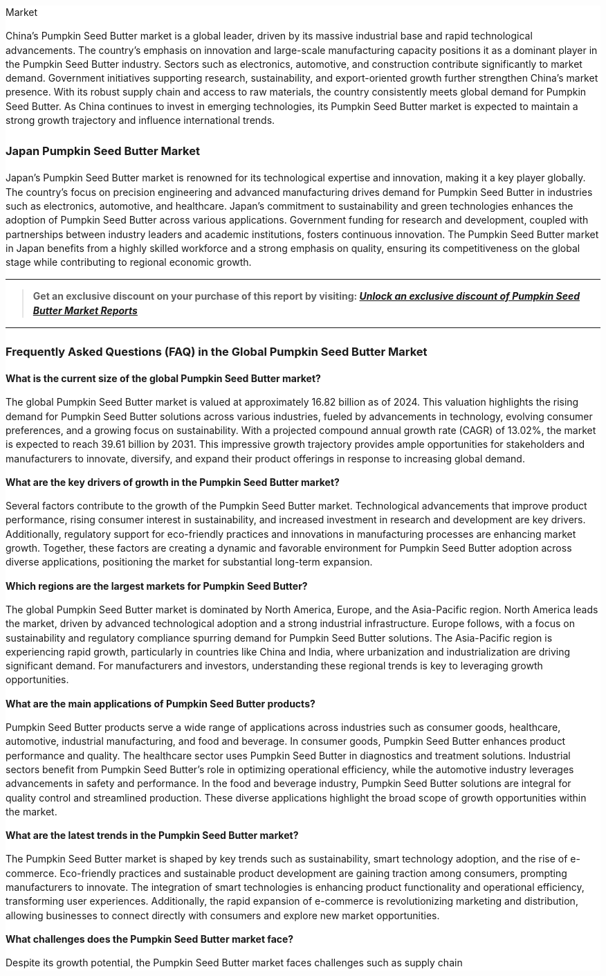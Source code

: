 Market</h3><p>China&rsquo;s Pumpkin Seed Butter market is a global leader, driven by its massive industrial base and rapid technological advancements. The country&rsquo;s emphasis on innovation and large-scale manufacturing capacity positions it as a dominant player in the Pumpkin Seed Butter industry. Sectors such as electronics, automotive, and construction contribute significantly to market demand. Government initiatives supporting research, sustainability, and export-oriented growth further strengthen China&rsquo;s market presence. With its robust supply chain and access to raw materials, the country consistently meets global demand for Pumpkin Seed Butter. As China continues to invest in emerging technologies, its Pumpkin Seed Butter market is expected to maintain a strong growth trajectory and influence international trends.</p><h3>Japan Pumpkin Seed Butter Market</h3><p>Japan&rsquo;s Pumpkin Seed Butter market is renowned for its technological expertise and innovation, making it a key player globally. The country&rsquo;s focus on precision engineering and advanced manufacturing drives demand for Pumpkin Seed Butter in industries such as electronics, automotive, and healthcare. Japan&rsquo;s commitment to sustainability and green technologies enhances the adoption of Pumpkin Seed Butter across various applications. Government funding for research and development, coupled with partnerships between industry leaders and academic institutions, fosters continuous innovation. The Pumpkin Seed Butter market in Japan benefits from a highly skilled workforce and a strong emphasis on quality, ensuring its competitiveness on the global stage while contributing to regional economic growth.</p><hr /><blockquote><p><strong>Get an exclusive discount on your purchase of this report by visiting: <em><a href="://marketresearchpulse.com/ask-for-discount/16224?utm_source=Github&amp;utm_medium=0110">Unlock an exclusive discount of Pumpkin Seed Butter Market Reports</a></em>&nbsp;</strong></p></blockquote><hr /><h3>Frequently Asked Questions (FAQ) in the Global Pumpkin Seed Butter Market</h3><p><strong>What is the current size of the global Pumpkin Seed Butter market?</strong></p><p>The global Pumpkin Seed Butter market is valued at approximately 16.82 billion as of 2024. This valuation highlights the rising demand for Pumpkin Seed Butter solutions across various industries, fueled by advancements in technology, evolving consumer preferences, and a growing focus on sustainability. With a projected compound annual growth rate (CAGR) of 13.02%, the market is expected to reach 39.61 billion by 2031. This impressive growth trajectory provides ample opportunities for stakeholders and manufacturers to innovate, diversify, and expand their product offerings in response to increasing global demand.</p><p><strong>What are the key drivers of growth in the Pumpkin Seed Butter market?</strong></p><p>Several factors contribute to the growth of the Pumpkin Seed Butter market. Technological advancements that improve product performance, rising consumer interest in sustainability, and increased investment in research and development are key drivers. Additionally, regulatory support for eco-friendly practices and innovations in manufacturing processes are enhancing market growth. Together, these factors are creating a dynamic and favorable environment for Pumpkin Seed Butter adoption across diverse applications, positioning the market for substantial long-term expansion.</p><p><strong>Which regions are the largest markets for Pumpkin Seed Butter?</strong></p><p>The global Pumpkin Seed Butter market is dominated by North America, Europe, and the Asia-Pacific region. North America leads the market, driven by advanced technological adoption and a strong industrial infrastructure. Europe follows, with a focus on sustainability and regulatory compliance spurring demand for Pumpkin Seed Butter solutions. The Asia-Pacific region is experiencing rapid growth, particularly in countries like China and India, where urbanization and industrialization are driving significant demand. For manufacturers and investors, understanding these regional trends is key to leveraging growth opportunities.</p><p><strong>What are the main applications of Pumpkin Seed Butter products?</strong></p><p>Pumpkin Seed Butter products serve a wide range of applications across industries such as consumer goods, healthcare, automotive, industrial manufacturing, and food and beverage. In consumer goods, Pumpkin Seed Butter enhances product performance and quality. The healthcare sector uses Pumpkin Seed Butter in diagnostics and treatment solutions. Industrial sectors benefit from Pumpkin Seed Butter&rsquo;s role in optimizing operational efficiency, while the automotive industry leverages advancements in safety and performance. In the food and beverage industry, Pumpkin Seed Butter solutions are integral for quality control and streamlined production. These diverse applications highlight the broad scope of growth opportunities within the market.</p><p><strong>What are the latest trends in the Pumpkin Seed Butter market?</strong></p><p>The Pumpkin Seed Butter market is shaped by key trends such as sustainability, smart technology adoption, and the rise of e-commerce. Eco-friendly practices and sustainable product development are gaining traction among consumers, prompting manufacturers to innovate. The integration of smart technologies is enhancing product functionality and operational efficiency, transforming user experiences. Additionally, the rapid expansion of e-commerce is revolutionizing marketing and distribution, allowing businesses to connect directly with consumers and explore new market opportunities.</p><p><strong>What challenges does the Pumpkin Seed Butter market face?</strong></p><p>Despite its growth potential, the Pumpkin Seed Butter market faces challenges such as supply chain